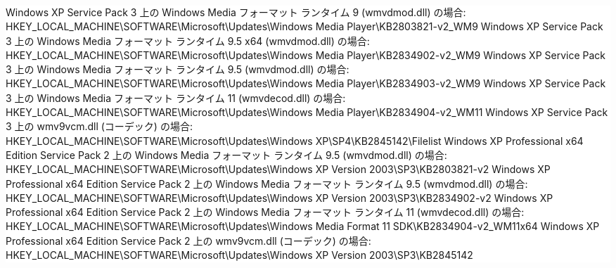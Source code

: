 <tr class="even">
<td style="border:1px solid black;"></td>
<td style="border:1px solid black;">Windows XP Service Pack 3 上の Windows Media フォーマット ランタイム 9 (wmvdmod.dll) の場合:<br />
HKEY_LOCAL_MACHINE\SOFTWARE\Microsoft\Updates\Windows Media Player\KB2803821-v2_WM9</td>
</tr>
<tr class="odd">
<td style="border:1px solid black;"></td>
<td style="border:1px solid black;">Windows XP Service Pack 3 上の Windows Media フォーマット ランタイム 9.5 x64 (wmvdmod.dll) の場合:<br />
HKEY_LOCAL_MACHINE\SOFTWARE\Microsoft\Updates\Windows Media Player\KB2834902-v2_WM9</td>
</tr>
<tr class="even">
<td style="border:1px solid black;"></td>
<td style="border:1px solid black;">Windows XP Service Pack 3 上の Windows Media フォーマット ランタイム 9.5 (wmvdmod.dll) の場合:<br />
HKEY_LOCAL_MACHINE\SOFTWARE\Microsoft\Updates\Windows Media Player\KB2834903-v2_WM9</td>
</tr>
<tr class="odd">
<td style="border:1px solid black;"></td>
<td style="border:1px solid black;">Windows XP Service Pack 3 上の Windows Media フォーマット ランタイム 11 (wmvdecod.dll) の場合:<br />
HKEY_LOCAL_MACHINE\SOFTWARE\Microsoft\Updates\Windows Media Player\KB2834904-v2_WM11</td>
</tr>
<tr class="even">
<td style="border:1px solid black;"></td>
<td style="border:1px solid black;">Windows XP Service Pack 3 上の wmv9vcm.dll (コーデック) の場合:<br />
HKEY_LOCAL_MACHINE\SOFTWARE\Microsoft\Updates\Windows XP\SP4\KB2845142\Filelist</td>
</tr>
<tr class="odd">
<td style="border:1px solid black;"></td>
<td style="border:1px solid black;">Windows XP Professional x64 Edition Service Pack 2 上の Windows Media フォーマット ランタイム 9.5 (wmvdmod.dll) の場合:<br />
HKEY_LOCAL_MACHINE\SOFTWARE\Microsoft\Updates\Windows XP Version 2003\SP3\KB2803821-v2</td>
</tr>
<tr class="even">
<td style="border:1px solid black;"></td>
<td style="border:1px solid black;">Windows XP Professional x64 Edition Service Pack 2 上の Windows Media フォーマット ランタイム 9.5 (wmvdmod.dll) の場合:<br />
HKEY_LOCAL_MACHINE\SOFTWARE\Microsoft\Updates\Windows XP Version 2003\SP3\KB2834902-v2</td>
</tr>
<tr class="odd">
<td style="border:1px solid black;"></td>
<td style="border:1px solid black;">Windows XP Professional x64 Edition Service Pack 2 上の Windows Media フォーマット ランタイム 11 (wmvdecod.dll) の場合:<br />
HKEY_LOCAL_MACHINE\SOFTWARE\Microsoft\Updates\Windows Media Format 11 SDK\KB2834904-v2_WM11x64</td>
</tr>
<tr class="even">
<td style="border:1px solid black;"></td>
<td style="border:1px solid black;">Windows XP Professional x64 Edition Service Pack 2 上の wmv9vcm.dll (コーデック) の場合:<br />
HKEY_LOCAL_MACHINE\SOFTWARE\Microsoft\Updates\Windows XP Version 2003\SP3\KB2845142</td>
</tr>
</tbody>
</table>
 